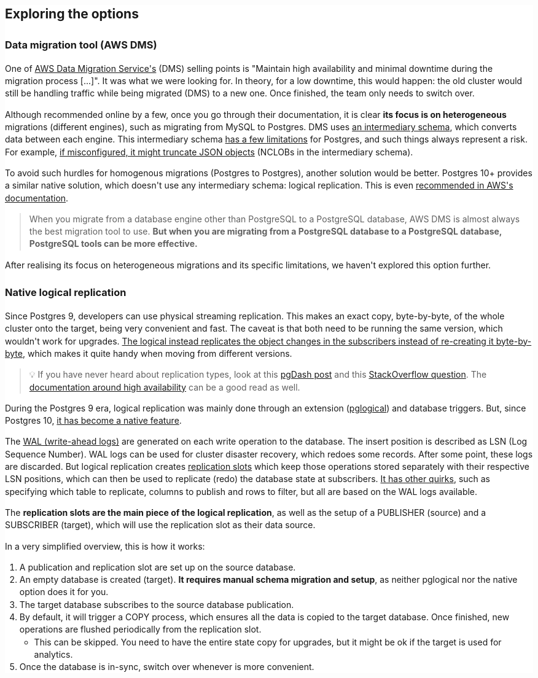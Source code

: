 ## Exploring the options
### Data migration tool (AWS DMS)

One of [AWS Data Migration Service's][8] (DMS) selling points is "Maintain high availability and minimal downtime during the migration process [...]". It was what we were looking for. In theory, for a low downtime, this would happen: the old cluster would still be handling traffic while being migrated (DMS) to a new one. Once finished, the team only needs to switch over.

Although recommended online by a few, once you go through their documentation, it is clear **its focus is on heterogeneous** migrations (different engines), such as migrating from MySQL to Postgres. DMS uses [an intermediary schema][9], which converts data between each engine. This intermediary schema [has a few limitations][10] for Postgres, and such things always represent a risk. For example, [if misconfigured, it might truncate JSON objects][11] (NCLOBs in the intermediary schema).

To avoid such hurdles for homogenous migrations (Postgres to Postgres), another solution would be better. Postgres 10+ provides a similar native solution, which doesn't use any intermediary schema: logical replication. This is even [recommended in AWS's documentation][12].

> When you migrate from a database engine other than PostgreSQL to a PostgreSQL database, AWS DMS is almost always the best migration tool to use. **But when you are migrating from a PostgreSQL database to a PostgreSQL database, PostgreSQL tools can be more effective.**

After realising its focus on heterogeneous migrations and its specific limitations, we haven't explored this option further.

### Native logical replication

Since Postgres 9, developers can use physical streaming replication. This makes an exact copy, byte-by-byte, of the whole cluster onto the target, being very convenient and fast. The caveat is that both need to be running the same version, which wouldn't work for upgrades. [The logical instead replicates the object changes in the subscribers instead of re-creating it byte-by-byte][13], which makes it quite handy when moving from different versions.

> 💡 If you have never heard about replication types, look at this [pgDash post][14] and this [StackOverflow question][15]. The [documentation around high availability][16] can be a good read as well.

During the Postgres 9 era, logical replication was mainly done through an extension ([pglogical][17]) and database triggers. But, since Postgres 10, [it has become a native feature][18].

The [WAL (write-ahead logs)][19] are generated on each write operation to the database. The insert position is described as LSN (Log Sequence Number). WAL logs can be used for cluster disaster recovery, which redoes some records. After some point, these logs are discarded. But logical replication creates [replication slots][20] which keep those operations stored separately with their respective LSN positions, which can then be used to replicate (redo) the database state at subscribers. [It has other quirks][21], such as specifying which table to replicate, columns to publish and rows to filter, but all are based on the WAL logs available.

The **replication slots are the main piece of the logical replication**, as well as the setup of a PUBLISHER (source) and a SUBSCRIBER (target), which will use the replication slot as their data source.

In a very simplified overview, this is how it works:

1.  A publication and replication slot are set up on the source database.
1.  An empty database is created (target). **It requires manual schema migration and setup**, as neither pglogical nor the native option does it for you.
1.  The target database subscribes to the source database publication.
1.  By default, it will trigger a COPY process, which ensures all the data is copied to the target database. Once finished, new operations are flushed periodically from the replication slot.
    *  This can be skipped. You need to have the entire state copy for upgrades, but it might be ok if the target is used for analytics.
1.  Once the database is in-sync, switch over whenever is more convenient.


[1]: https://news.ycombinator.com/item?id=26709019
[2]: https://www.cockroachlabs.com/
[3]: https://www.postgresql.org/support/versioning/#:~:text=Upgrading%20to%20a%20minor%20release%20does%20not%20normally%20require%20a%20dump%20and%20restore%3B%20you%20can%20stop%20the%20database%20server%2C%20install%20the%20updated%20binaries%2C%20and%20restart%20the%20server.%20For%20some%20releases%2C%20manual%20changes%20may%20be%20required%20to%20complete%20the%20upgrade%2C%20so%20always%20read%20the%20release%20notes%20before%20upgrading.
[4]: https://docs.aws.amazon.com/AmazonRDS/latest/AuroraUserGuide/USER_UpgradeDBInstance.PostgreSQL.html#USER_UpgradeDBInstance.PostgreSQL.Minor.zdp
[5]: https://www.postgresql.org/support/versioning/#:~:text=Major%20versions%20usually%20change%20the%20internal%20format%20of%20system%20tables%20and%20data%20files.
[6]: https://www.amazonaws.cn/en/new/2022/amazon-aurora-postgresql-13-6-12-10-11-15-10-20/#:~:text=As%20a%20reminder%2C%20Amazon%20Aurora,life%20on%20January%2031%2C%202023.
[7]: https://tech.instacart.com/creating-a-logical-replica-from-a-snapshot-in-rds-postgres-886d9d2c7343
[8]: https://aws.amazon.com/dms/
[9]: https://docs.aws.amazon.com/dms/latest/userguide/CHAP_Reference.DataTypes.html
[10]: https://docs.aws.amazon.com/dms/latest/userguide/CHAP_Source.PostgreSQL.html#CHAP_Source.PostgreSQL.Limitations
[11]: https://docs.aws.amazon.com/dms/latest/userguide/CHAP_Source.PostgreSQL.html#CHAP_Source.PostgreSQL.Limitations:~:text=NCLOB%20%E2%80%93%20Replication%20handles,multiplied%20by%204.
[12]: https://docs.aws.amazon.com/dms/latest/userguide/CHAP_Source.PostgreSQL.html#CHAP_Source.PostgreSQL.Homogeneous:~:text=But%20when%20you%20are%20migrating%20from%20a%20PostgreSQL%20database%20to%20a%20PostgreSQL%20database%2C%20PostgreSQL%20tools%20can%20be%20more%20effective.
[13]: https://pgdash.io/blog/postgres-physical-replication.html
[14]: https://pgdash.io/blog/postgres-physical-replication.html
[15]: https://stackoverflow.com/questions/33621906/difference-between-stream-replication-and-logical-replication
[16]: https://www.postgresql.org/docs/current/high-availability.html
[17]: https://github.com/2ndQuadrant/pglogical
[18]: https://www.postgresql.org/docs/current/logical-replication.html
[19]: https://www.postgresql.org/docs/current/wal-internals.html
[20]: https://www.postgresql.org/docs/current/logical-replication.html#:~:text=31.3.%20Row%20Filters,31.4.2.%20Examples
[21]: https://www.postgresql.org/docs/current/logical-replication.html#:~:text=31.3.%20Row%20Filters,31.4.2.%20Examples
[22]: https://www.postgresql.org/docs/current/logical-replication-restrictions.html
[23]: https://pgdash.io/blog/monitoring-postgres-replication.html
[24]: https://docs.aws.amazon.com/AmazonRDS/latest/AuroraUserGuide/Aurora.Managing.Clone.html
[25]: https://cluudcom/sql/docs/postgres/clone-instance
[26]: https://aws.amazon.com/blogs/aws/new-fully-managed-blue-green-deployments-in-amazon-aurora-and-amazon-rds/